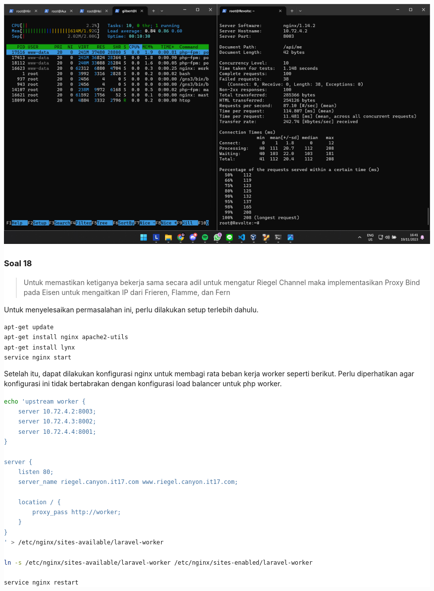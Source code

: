 ![Nomor17](images/Nomor17.png)

### Soal 18
> Untuk memastikan ketiganya bekerja sama secara adil untuk mengatur Riegel Channel maka implementasikan Proxy Bind pada Eisen untuk mengaitkan IP dari Frieren, Flamme, dan Fern

Untuk menyelesaikan permasalahan ini, perlu dilakukan setup terlebih dahulu.

```sh
apt-get update
apt-get install nginx apache2-utils
apt-get install lynx
service nginx start
```

Setelah itu, dapat dilakukan konfigurasi nginx untuk membagi rata beban kerja worker seperti berikut. Perlu diperhatikan agar konfigurasi ini tidak bertabrakan dengan konfigurasi load balancer untuk php worker.

```sh
echo 'upstream worker {
    server 10.72.4.2:8003;
    server 10.72.4.3:8002;
    server 10.72.4.4:8001;
}

server {
    listen 80;
    server_name riegel.canyon.it17.com www.riegel.canyon.it17.com;

    location / {
        proxy_pass http://worker;
    }
} 
' > /etc/nginx/sites-available/laravel-worker

ln -s /etc/nginx/sites-available/laravel-worker /etc/nginx/sites-enabled/laravel-worker

service nginx restart
```

